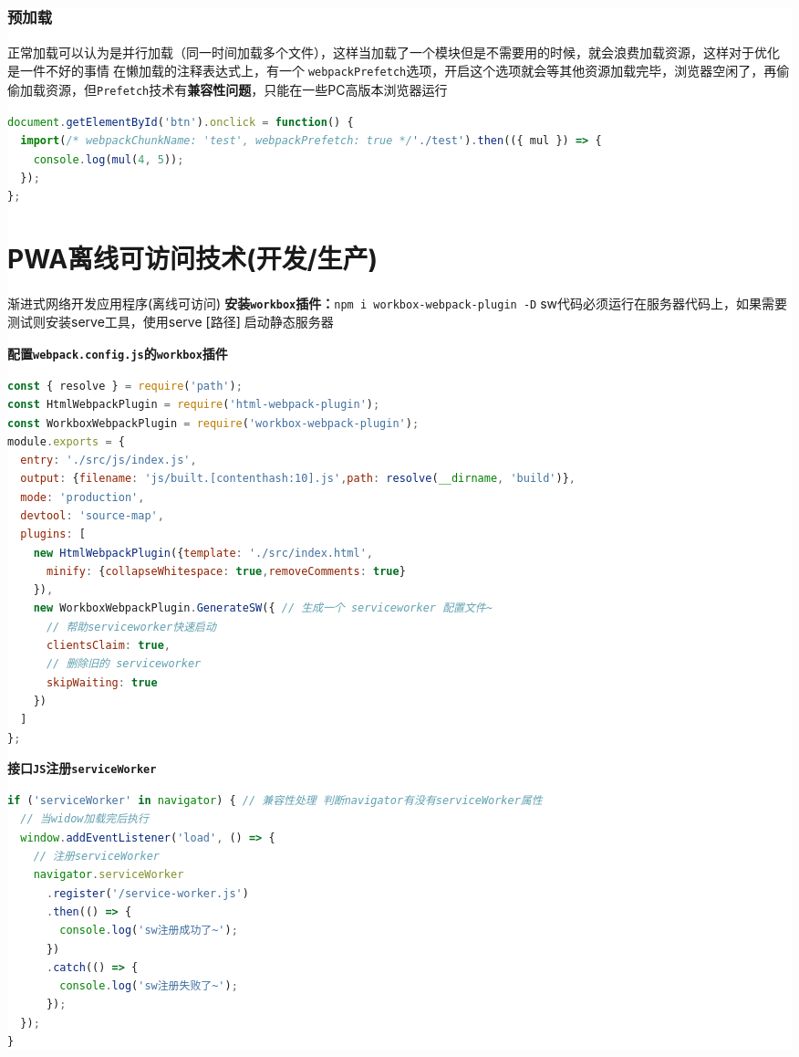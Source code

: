 ### 预加载

正常加载可以认为是并行加载（同一时间加载多个文件），这样当加载了一个模块但是不需要用的时候，就会浪费加载资源，这样对于优化是一件不好的事情
在懒加载的注释表达式上，有一个 `webpackPrefetch`选项，开启这个选项就会等其他资源加载完毕，浏览器空闲了，再偷偷加载资源，但`Prefetch`技术有**兼容性问题**，只能在一些PC高版本浏览器运行

~~~javascript
document.getElementById('btn').onclick = function() {
  import(/* webpackChunkName: 'test', webpackPrefetch: true */'./test').then(({ mul }) => {
    console.log(mul(4, 5));
  });
};
~~~

# PWA离线可访问技术(开发/生产)

渐进式网络开发应用程序(离线可访问)
**安装`workbox`插件：**`npm i workbox-webpack-plugin -D`
sw代码必须运行在服务器代码上，如果需要测试则安装serve工具，使用serve [路径] 启动静态服务器

**配置`webpack.config.js`的`workbox`插件**

~~~javascript
const { resolve } = require('path');
const HtmlWebpackPlugin = require('html-webpack-plugin');
const WorkboxWebpackPlugin = require('workbox-webpack-plugin');
module.exports = {
  entry: './src/js/index.js',
  output: {filename: 'js/built.[contenthash:10].js',path: resolve(__dirname, 'build')},
  mode: 'production',
  devtool: 'source-map',
  plugins: [
    new HtmlWebpackPlugin({template: './src/index.html',
      minify: {collapseWhitespace: true,removeComments: true}
    }),
    new WorkboxWebpackPlugin.GenerateSW({ // 生成一个 serviceworker 配置文件~
      // 帮助serviceworker快速启动
      clientsClaim: true,
      // 删除旧的 serviceworker
      skipWaiting: true
    })
  ]
};
~~~

**接口`JS`注册`serviceWorker`**

~~~javascript
if ('serviceWorker' in navigator) { // 兼容性处理 判断navigator有没有serviceWorker属性
  // 当widow加载完后执行
  window.addEventListener('load', () => {
    // 注册serviceWorker
    navigator.serviceWorker
      .register('/service-worker.js')
      .then(() => {
        console.log('sw注册成功了~');
      })
      .catch(() => {
        console.log('sw注册失败了~');
      });
  });
}
~~~
